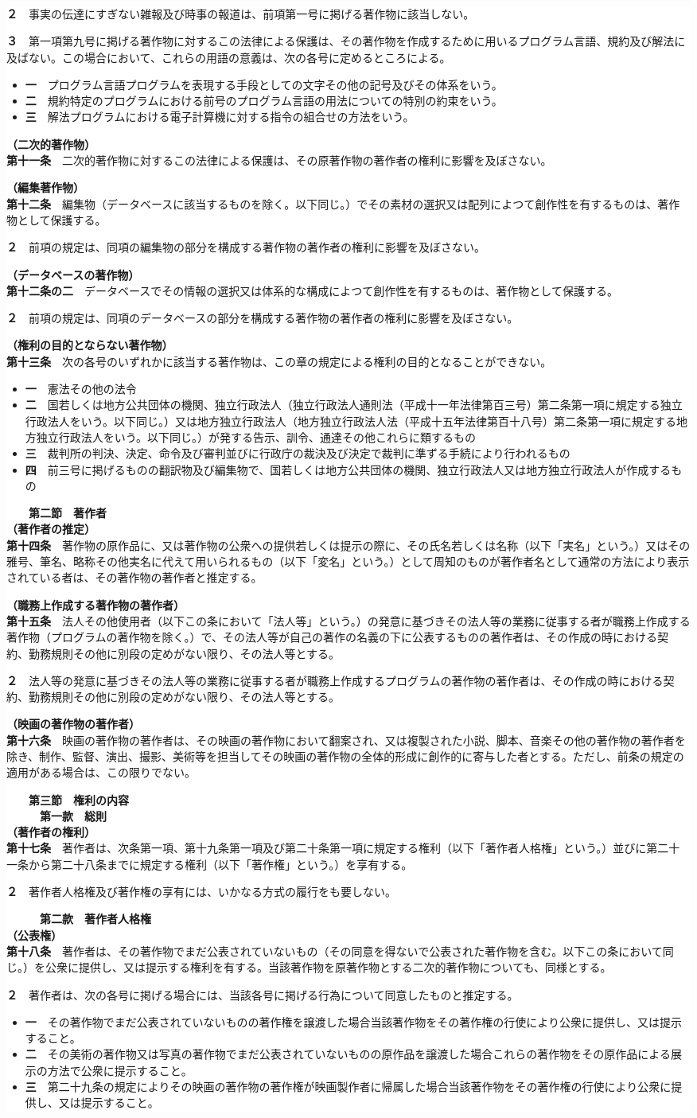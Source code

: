 **２**　事実の伝達にすぎない雑報及び時事の報道は、前項第一号に掲げる著作物に該当しない。  
  
**３**　第一項第九号に掲げる著作物に対するこの法律による保護は、その著作物を作成するために用いるプログラム言語、規約及び解法に及ばない。この場合において、これらの用語の意義は、次の各号に定めるところによる。  
* **一**　プログラム言語プログラムを表現する手段としての文字その他の記号及びその体系をいう。  
* **二**　規約特定のプログラムにおける前号のプログラム言語の用法についての特別の約束をいう。  
* **三**　解法プログラムにおける電子計算機に対する指令の組合せの方法をいう。  
  
**（二次的著作物）**  
**第十一条**　二次的著作物に対するこの法律による保護は、その原著作物の著作者の権利に影響を及ぼさない。  
  
**（編集著作物）**  
**第十二条**　編集物（データベースに該当するものを除く。以下同じ。）でその素材の選択又は配列によつて創作性を有するものは、著作物として保護する。  
  
**２**　前項の規定は、同項の編集物の部分を構成する著作物の著作者の権利に影響を及ぼさない。  
  
**（データベースの著作物）**  
**第十二条の二**　データベースでその情報の選択又は体系的な構成によつて創作性を有するものは、著作物として保護する。  
  
**２**　前項の規定は、同項のデータベースの部分を構成する著作物の著作者の権利に影響を及ぼさない。  
  
**（権利の目的とならない著作物）**  
**第十三条**　次の各号のいずれかに該当する著作物は、この章の規定による権利の目的となることができない。  
* **一**　憲法その他の法令  
* **二**　国若しくは地方公共団体の機関、独立行政法人（独立行政法人通則法（平成十一年法律第百三号）第二条第一項に規定する独立行政法人をいう。以下同じ。）又は地方独立行政法人（地方独立行政法人法（平成十五年法律第百十八号）第二条第一項に規定する地方独立行政法人をいう。以下同じ。）が発する告示、訓令、通達その他これらに類するもの  
* **三**　裁判所の判決、決定、命令及び審判並びに行政庁の裁決及び決定で裁判に準ずる手続により行われるもの  
* **四**　前三号に掲げるものの翻訳物及び編集物で、国若しくは地方公共団体の機関、独立行政法人又は地方独立行政法人が作成するもの  
  
&emsp;&emsp;**第二節　著作者**  
**（著作者の推定）**  
**第十四条**　著作物の原作品に、又は著作物の公衆への提供若しくは提示の際に、その氏名若しくは名称（以下「実名」という。）又はその雅号、筆名、略称その他実名に代えて用いられるもの（以下「変名」という。）として周知のものが著作者名として通常の方法により表示されている者は、その著作物の著作者と推定する。  
  
**（職務上作成する著作物の著作者）**  
**第十五条**　法人その他使用者（以下この条において「法人等」という。）の発意に基づきその法人等の業務に従事する者が職務上作成する著作物（プログラムの著作物を除く。）で、その法人等が自己の著作の名義の下に公表するものの著作者は、その作成の時における契約、勤務規則その他に別段の定めがない限り、その法人等とする。  
  
**２**　法人等の発意に基づきその法人等の業務に従事する者が職務上作成するプログラムの著作物の著作者は、その作成の時における契約、勤務規則その他に別段の定めがない限り、その法人等とする。  
  
**（映画の著作物の著作者）**  
**第十六条**　映画の著作物の著作者は、その映画の著作物において翻案され、又は複製された小説、脚本、音楽その他の著作物の著作者を除き、制作、監督、演出、撮影、美術等を担当してその映画の著作物の全体的形成に創作的に寄与した者とする。ただし、前条の規定の適用がある場合は、この限りでない。  
  
&emsp;&emsp;**第三節　権利の内容**  
&emsp;&emsp;&emsp;**第一款　総則**  
**（著作者の権利）**  
**第十七条**　著作者は、次条第一項、第十九条第一項及び第二十条第一項に規定する権利（以下「著作者人格権」という。）並びに第二十一条から第二十八条までに規定する権利（以下「著作権」という。）を享有する。  
  
**２**　著作者人格権及び著作権の享有には、いかなる方式の履行をも要しない。  
  
&emsp;&emsp;&emsp;**第二款　著作者人格権**  
**（公表権）**  
**第十八条**　著作者は、その著作物でまだ公表されていないもの（その同意を得ないで公表された著作物を含む。以下この条において同じ。）を公衆に提供し、又は提示する権利を有する。当該著作物を原著作物とする二次的著作物についても、同様とする。  
  
**２**　著作者は、次の各号に掲げる場合には、当該各号に掲げる行為について同意したものと推定する。  
* **一**　その著作物でまだ公表されていないものの著作権を譲渡した場合当該著作物をその著作権の行使により公衆に提供し、又は提示すること。  
* **二**　その美術の著作物又は写真の著作物でまだ公表されていないものの原作品を譲渡した場合これらの著作物をその原作品による展示の方法で公衆に提示すること。  
* **三**　第二十九条の規定によりその映画の著作物の著作権が映画製作者に帰属した場合当該著作物をその著作権の行使により公衆に提供し、又は提示すること。  
  